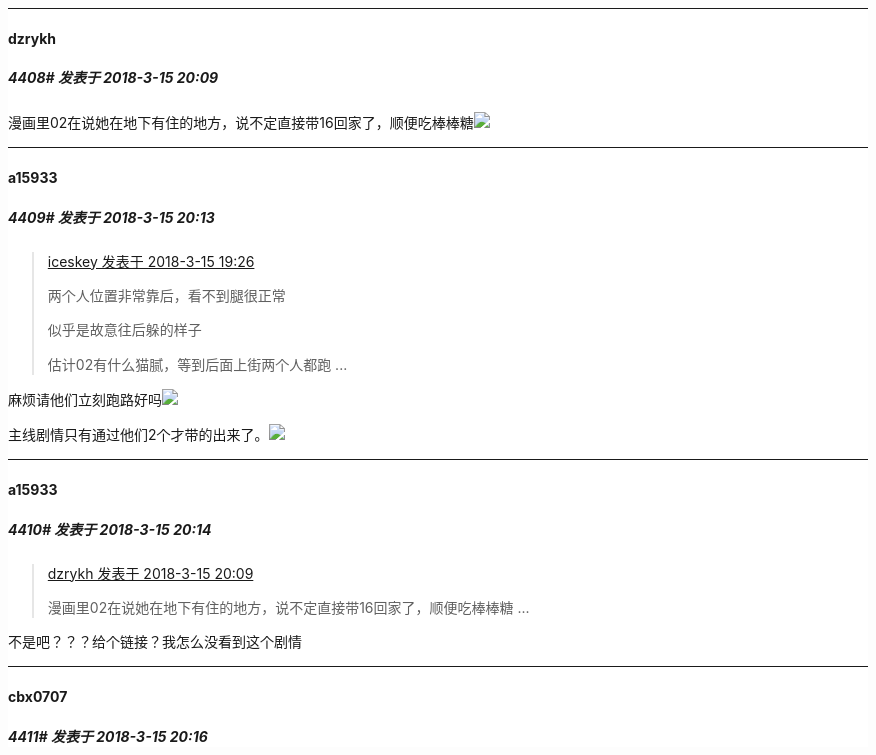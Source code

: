 

-----

####  dzrykh  
##### 4408#       发表于 2018-3-15 20:09




漫画里02在说她在地下有住的地方，说不定直接带16回家了，顺便吃棒棒糖<img src="https://static.saraba1st.com/image/smiley/face2017/057.png" referrerpolicy="no-referrer">







-----

####  a15933  
##### 4409#       发表于 2018-3-15 20:13



<blockquote><a href="httphttps://bbs.saraba1st.com/2b/forum.php?mod=redirect&amp;goto=findpost&amp;pid=38862700&amp;ptid=1586984" target="_blank">iceskey 发表于 2018-3-15 19:26</a>

两个人位置非常靠后，看不到腿很正常

似乎是故意往后躲的样子

估计02有什么猫腻，等到后面上街两个人都跑 ...</blockquote>
麻烦请他们立刻跑路好吗<img src="https://static.saraba1st.com/image/smiley/face2017/065.png" referrerpolicy="no-referrer">

主线剧情只有通过他们2个才带的出来了。<img src="https://static.saraba1st.com/image/smiley/face2017/089.png" referrerpolicy="no-referrer">







-----

####  a15933  
##### 4410#       发表于 2018-3-15 20:14



<blockquote><a href="httphttps://bbs.saraba1st.com/2b/forum.php?mod=redirect&amp;goto=findpost&amp;pid=38863051&amp;ptid=1586984" target="_blank">dzrykh 发表于 2018-3-15 20:09</a>

漫画里02在说她在地下有住的地方，说不定直接带16回家了，顺便吃棒棒糖 ...</blockquote>
不是吧？？？给个链接？我怎么没看到这个剧情







-----

####  cbx0707  
##### 4411#       发表于 2018-3-15 20:16
